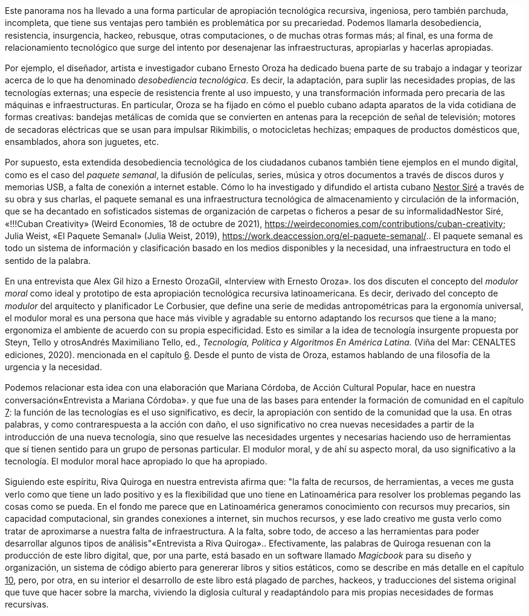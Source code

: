 Este panorama nos ha llevado a una forma particular de apropiación tecnológica recursiva, ingeniosa, pero también parchuda, incompleta, que tiene sus ventajas pero también es problemática por su precariedad. Podemos llamarla desobediencia, resistencia, insurgencia, hackeo, rebusque, otras computaciones, o de muchas otras formas más; al final, es una forma de relacionamiento tecnológico que surge del intento por desenajenar las infraestructuras, apropiarlas y hacerlas apropiadas.

Por ejemplo, el diseñador, artista e investigador cubano Ernesto Oroza ha dedicado buena parte de su trabajo a indagar y teorizar acerca de lo que ha denominado *desobediencia tecnológica*. Es decir, la adaptación, para suplir las necesidades propias, de las tecnologías externas; una especie de resistencia frente al uso impuesto, y una transformación informada pero precaria de las máquinas e infraestructuras. En particular, Oroza se ha fijado en cómo el pueblo cubano adapta aparatos de la vida cotidiana de formas creativas: bandejas metálicas de comida que se convierten en antenas para la recepción de señal de televisión; motores de secadoras eléctricas que se usan para impulsar Rikimbilis, o motocicletas hechizas; empaques de productos domésticos que, ensamblados, ahora son juguetes, etc.

Por supuesto, esta extendida desobediencia tecnológica de los ciudadanos cubanos también tiene ejemplos en el mundo digital, como es el caso del *paquete semanal*, la difusión de películas, series, música y otros documentos a través de discos duros y memorias USB, a falta de conexión a internet estable. Cómo lo ha investigado y difundido el artista cubano <a href="https://nestorsire.com/es/acerca-de/" target="_blank">Nestor Siré</a> a través de su obra y sus charlas, el paquete semanal es una infraestructura tecnológica de almacenamiento y circulación de la información, que se ha decantado en sofisticados sistemas de organización de carpetas o ficheros a pesar de su informalidad<span class='footnote'>Nestor Siré, «!!\!Cuban Creativity» (Weird Economies, 18 de octubre de 2021), <https://weirdeconomies.com/contributions/cuban-creativity>; Julia Weist, «El Paquete Semanal» (Julia Weist, 2019), <https://work.deaccession.org/el-paquete-semanal/>.</span>. El paquete semanal es todo un sistema de información y clasificación basado en los medios disponibles y la necesidad, una infraestructura en todo el sentido de la palabra.

En una entrevista que Alex Gil hizo a Ernesto Oroza<span class='footnote'>Gil, «Interview with Ernesto Oroza».</span> los dos discuten el concepto del *modulor moral* como ideal y prototipo de esta apropiación tecnológica recursiva latinoamericana. Es decir, derivado del concepto de *modulor* del arquitecto y planificador Le Corbusier, que define una serie de medidas antropométricas para la ergonomía universal, el modulor moral es una persona que hace más vivible y agradable su entorno adaptando los recursos que tiene a la mano; ergonomiza el ambiente de acuerdo con su propia especificidad. Esto es similar a la idea de tecnología insurgente propuesta por Steyn, Tello y otros<span class='footnote'>Andrés Maximiliano Tello, ed., *Tecnología, Política y Algoritmos En América Latina.* (Viña del Mar: CENALTES ediciones, 2020).</span> mencionada en el capítulo [6](#relacionamiento-chapter). Desde el punto de vista de Oroza, estamos hablando de una filosofía de la urgencia y la necesidad.

Podemos relacionar esta idea con una elaboración que Mariana Córdoba, de Acción Cultural Popular, hace en nuestra conversación<span class='footnote'>«Entrevista a Mariana Córdoba».</span> y que fue una de las bases para entender la formación de comunidad en el capítulo [7](#comunidad-chapter): la función de las tecnologías es el uso significativo, es decir, la apropiación con sentido de la comunidad que la usa. En otras palabras, y como contrarespuesta a la acción con daño, el uso significativo no crea nuevas necesidades a partir de la introducción de una nueva tecnología, sino que resuelve las necesidades urgentes y necesarias haciendo uso de herramientas que sí tienen sentido para un grupo de personas particular. El modulor moral, y de ahí su aspecto moral, da uso significativo a la tecnología. El modulor moral hace apropiado lo que ha apropiado.

Siguiendo este espíritu, Riva Quiroga en nuestra entrevista afirma que: "la falta de recursos, de herramientas, a veces me gusta verlo como que tiene un lado positivo y es la flexibilidad que uno tiene en Latinoamérica para resolver los problemas pegando las cosas como se pueda. En el fondo me parece que en Latinoamérica generamos conocimiento con recursos muy precarios, sin capacidad computacional, sin grandes conexiones a internet, sin muchos recursos, y ese lado creativo me gusta verlo como tratar de aproximarse a nuestra falta de infraestructura. A la falta, sobre todo, de acceso a las herramientas para poder desarrollar algunos tipos de análisis"<span class='footnote'>«Entrevista a Riva Quiroga».</span>. Efectivamente, las palabras de Quiroga resuenan con la producción de este libro digital, que, por una parte, está basado en un software llamado *Magicbook* para su diseño y organización, un sistema de código abierto para genererar libros y sitios estáticos, como se describe en más detalle en el capítulo [10](#reflexiones-chapter), pero, por otra, en su interior el desarrollo de este libro está plagado de parches, hackeos, y traducciones del sistema original que tuve que hacer sobre la marcha, viviendo la diglosia cultural y readaptándolo para mis propias necesidades de formas recursivas.
